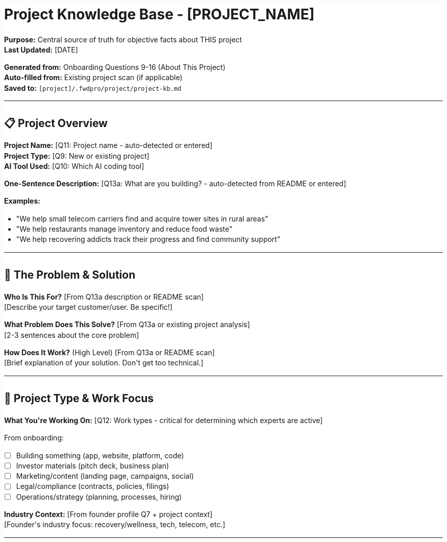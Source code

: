 # Project Knowledge Base - [PROJECT_NAME]

**Purpose:** Central source of truth for objective facts about THIS project  
**Last Updated:** [DATE]

**Generated from:** Onboarding Questions 9-16 (About This Project)  
**Auto-filled from:** Existing project scan (if applicable)  
**Saved to:** `[project]/.fwdpro/project/project-kb.md`

---

## 📋 Project Overview

**Project Name:** [Q11: Project name - auto-detected or entered]  
**Project Type:** [Q9: New or existing project]  
**AI Tool Used:** [Q10: Which AI coding tool]

**One-Sentence Description:** [Q13a: What are you building? - auto-detected from README or entered]

**Examples:**
- "We help small telecom carriers find and acquire tower sites in rural areas"
- "We help restaurants manage inventory and reduce food waste"  
- "We help recovering addicts track their progress and find community support"

---

## 🎯 The Problem & Solution

**Who Is This For?** [From Q13a description or README scan]  
[Describe your target customer/user. Be specific!]

**What Problem Does This Solve?** [From Q13a or existing project analysis]  
[2-3 sentences about the core problem]

**How Does It Work?** (High Level) [From Q13a or README scan]  
[Brief explanation of your solution. Don't get too technical.]

---

## 🏢 Project Type & Work Focus

**What You're Working On:** [Q12: Work types - critical for determining which experts are active]

From onboarding:
- [ ] Building something (app, website, platform, code)
- [ ] Investor materials (pitch deck, business plan)
- [ ] Marketing/content (landing page, campaigns, social)
- [ ] Legal/compliance (contracts, policies, filings)
- [ ] Operations/strategy (planning, processes, hiring)

**Industry Context:** [From founder profile Q7 + project context]  
[Founder's industry focus: recovery/wellness, tech, telecom, etc.]

---
